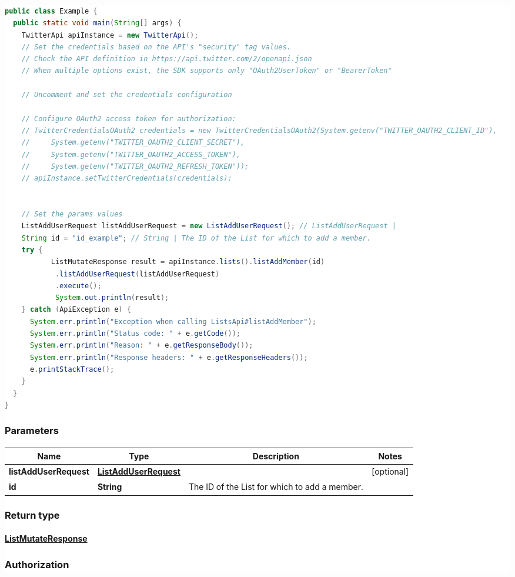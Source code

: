 ```java
public class Example {
  public static void main(String[] args) {
    TwitterApi apiInstance = new TwitterApi();
    // Set the credentials based on the API's "security" tag values.
    // Check the API definition in https://api.twitter.com/2/openapi.json
    // When multiple options exist, the SDK supports only "OAuth2UserToken" or "BearerToken"

    // Uncomment and set the credentials configuration
      
    // Configure OAuth2 access token for authorization:
    // TwitterCredentialsOAuth2 credentials = new TwitterCredentialsOAuth2(System.getenv("TWITTER_OAUTH2_CLIENT_ID"),
    //     System.getenv("TWITTER_OAUTH2_CLIENT_SECRET"),
    //     System.getenv("TWITTER_OAUTH2_ACCESS_TOKEN"),
    //     System.getenv("TWITTER_OAUTH2_REFRESH_TOKEN"));
    // apiInstance.setTwitterCredentials(credentials);


    // Set the params values
    ListAddUserRequest listAddUserRequest = new ListAddUserRequest(); // ListAddUserRequest | 
    String id = "id_example"; // String | The ID of the List for which to add a member.
    try {
           ListMutateResponse result = apiInstance.lists().listAddMember(id)
            .listAddUserRequest(listAddUserRequest)
            .execute();
            System.out.println(result);
    } catch (ApiException e) {
      System.err.println("Exception when calling ListsApi#listAddMember");
      System.err.println("Status code: " + e.getCode());
      System.err.println("Reason: " + e.getResponseBody());
      System.err.println("Response headers: " + e.getResponseHeaders());
      e.printStackTrace();
    }
  }
}
```

### Parameters

| Name | Type | Description  | Notes |
|------------- | ------------- | ------------- | -------------|
| **listAddUserRequest** | [**ListAddUserRequest**](ListAddUserRequest.md)|  | [optional] |
| **id** | **String**| The ID of the List for which to add a member. | |

### Return type

[**ListMutateResponse**](ListMutateResponse.md)

### Authorization
